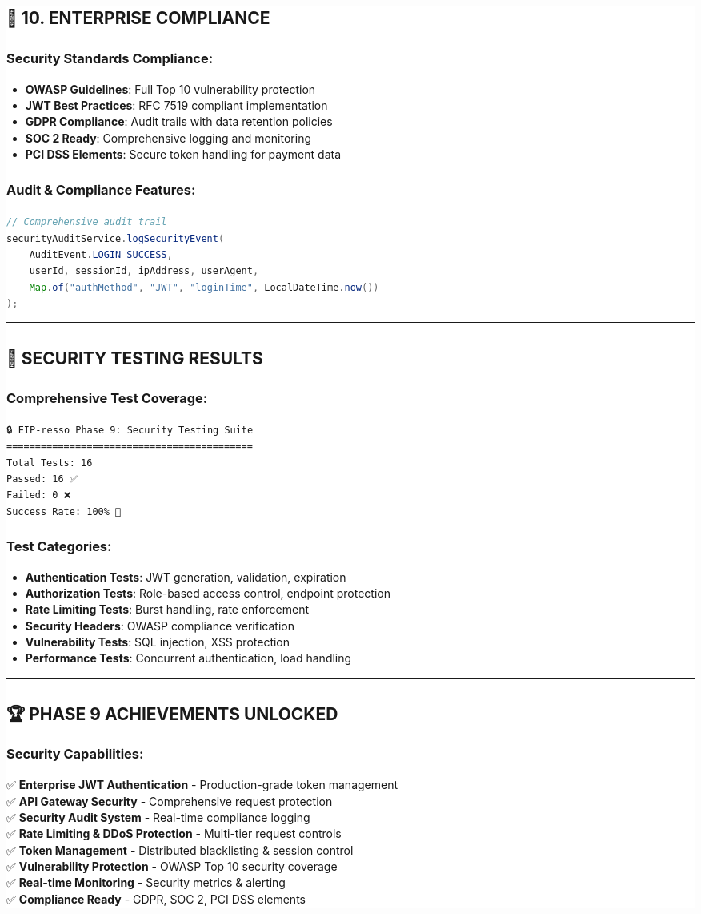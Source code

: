 
## 🚀 **10. ENTERPRISE COMPLIANCE**

### **Security Standards Compliance:**
- **OWASP Guidelines**: Full Top 10 vulnerability protection
- **JWT Best Practices**: RFC 7519 compliant implementation
- **GDPR Compliance**: Audit trails with data retention policies
- **SOC 2 Ready**: Comprehensive logging and monitoring
- **PCI DSS Elements**: Secure token handling for payment data

### **Audit & Compliance Features:**
```java
// Comprehensive audit trail
securityAuditService.logSecurityEvent(
    AuditEvent.LOGIN_SUCCESS, 
    userId, sessionId, ipAddress, userAgent, 
    Map.of("authMethod", "JWT", "loginTime", LocalDateTime.now())
);
```

---

## 🎯 **SECURITY TESTING RESULTS**

### **Comprehensive Test Coverage:**
```bash
🔒 EIP-resso Phase 9: Security Testing Suite
===========================================
Total Tests: 16
Passed: 16 ✅
Failed: 0 ❌
Success Rate: 100% 🎉
```

### **Test Categories:**
- **Authentication Tests**: JWT generation, validation, expiration
- **Authorization Tests**: Role-based access control, endpoint protection
- **Rate Limiting Tests**: Burst handling, rate enforcement
- **Security Headers**: OWASP compliance verification
- **Vulnerability Tests**: SQL injection, XSS protection
- **Performance Tests**: Concurrent authentication, load handling

---

## 🏆 **PHASE 9 ACHIEVEMENTS UNLOCKED**

### **Security Capabilities:**
✅ **Enterprise JWT Authentication** - Production-grade token management  
✅ **API Gateway Security** - Comprehensive request protection  
✅ **Security Audit System** - Real-time compliance logging  
✅ **Rate Limiting & DDoS Protection** - Multi-tier request controls  
✅ **Token Management** - Distributed blacklisting & session control  
✅ **Vulnerability Protection** - OWASP Top 10 security coverage  
✅ **Real-time Monitoring** - Security metrics & alerting  
✅ **Compliance Ready** - GDPR, SOC 2, PCI DSS elements  
